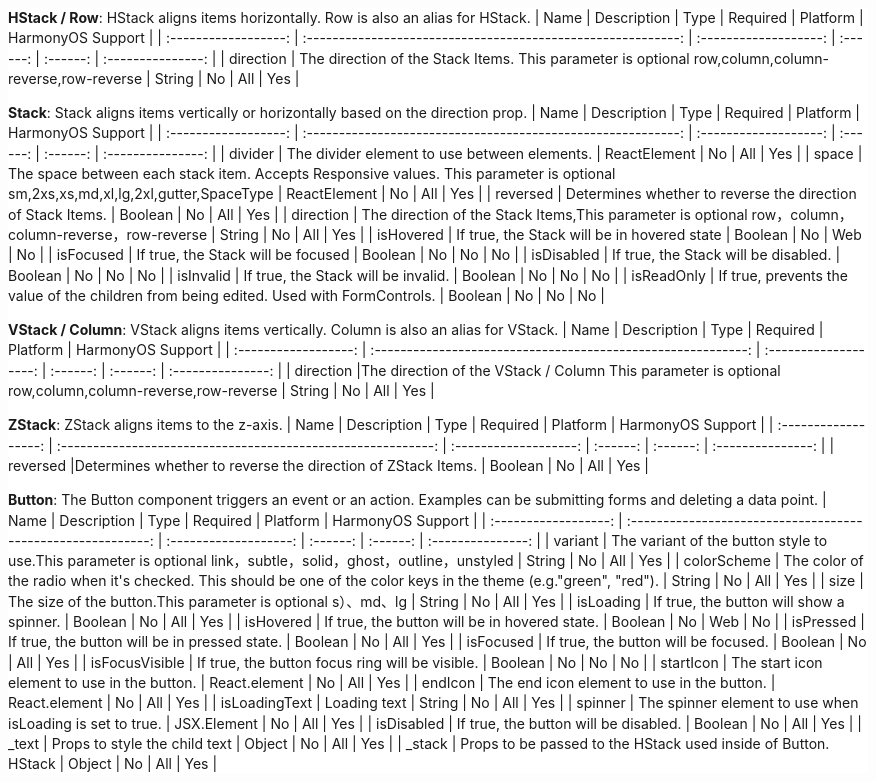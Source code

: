 **HStack / Row**: HStack aligns items horizontally. Row is also an alias for HStack.
| Name | Description | Type | Required | Platform | HarmonyOS Support |
| :------------------: | :----------------------------------------------------------: | :-------------------: | :------: | :------: | :---------------: |
| direction | The direction of the Stack Items. This parameter is optional row,column,column-reverse,row-reverse | String | No | All | Yes |

**Stack**: Stack aligns items vertically or horizontally based on the direction prop.
| Name | Description | Type | Required | Platform | HarmonyOS Support |
| :------------------: | :----------------------------------------------------------: | :-------------------: | :------: | :------: | :---------------: |
| divider | The divider element to use between elements. | ReactElement | No | All | Yes |
| space | The space between each stack item. Accepts Responsive values. This parameter is optional sm,2xs,xs,md,xl,lg,2xl,gutter,SpaceType | ReactElement | No | All | Yes |
| reversed | Determines whether to reverse the direction of Stack Items. | Boolean | No | All | Yes |
| direction | The direction of the Stack Items,This parameter is optional row，column，column-reverse，row-reverse | String | No | All | Yes |
| isHovered | If true, the Stack will be in hovered state | Boolean | No | Web | No |
| isFocused | If true, the Stack will be focused | Boolean | No | No | No |
| isDisabled | If true, the Stack will be disabled. | Boolean | No | No | No |
| isInvalid | If true, the Stack will be invalid. | Boolean | No | No | No |
| isReadOnly | If true, prevents the value of the children from being edited. Used with FormControls. | Boolean | No | No | No |

**VStack / Column**: VStack aligns items vertically. Column is also an alias for VStack.
| Name | Description | Type | Required | Platform | HarmonyOS Support |
| :------------------: | :----------------------------------------------------------: | :-------------------: | :------: | :------: | :---------------: |
| direction |The direction of the VStack / Column This parameter is optional row,column,column-reverse,row-reverse | String | No | All | Yes |

**ZStack**: ZStack aligns items to the z-axis.
| Name | Description | Type | Required | Platform | HarmonyOS Support |
| :------------------: | :----------------------------------------------------------: | :-------------------: | :------: | :------: | :---------------: |
| reversed |Determines whether to reverse the direction of ZStack Items. | Boolean | No | All | Yes |

**Button**: The Button component triggers an event or an action. Examples can be submitting forms and deleting a data point.
| Name | Description | Type | Required | Platform | HarmonyOS Support |
| :------------------: | :----------------------------------------------------------: | :-------------------: | :------: | :------: | :---------------: |
| variant | The variant of the button style to use.This parameter is optional link，subtle，solid，ghost，outline，unstyled | String | No | All | Yes |
| colorScheme | The color of the radio when it's checked. This should be one of the color keys in the theme (e.g."green", "red"). | String | No | All | Yes |
| size | The size of the button.This parameter is optional s）、md、lg | String | No | All | Yes |
| isLoading | If true, the button will show a spinner. | Boolean | No | All | Yes |
| isHovered | If true, the button will be in hovered state. | Boolean | No | Web | No |
| isPressed | If true, the button will be in pressed state. | Boolean | No | All | Yes |
| isFocused | If true, the button will be focused. | Boolean | No | All | Yes |
| isFocusVisible | If true, the button focus ring will be visible. | Boolean | No | No | No |
| startIcon | The start icon element to use in the button. | React.element | No | All | Yes |
| endIcon | The end icon element to use in the button. | React.element | No | All | Yes |
| isLoadingText | Loading text | String | No | All | Yes |
| spinner | The spinner element to use when isLoading is set to true. | JSX.Element | No | All | Yes |
| isDisabled | If true, the button will be disabled. | Boolean | No | All | Yes |
| \_text | Props to style the child text | Object | No | All | Yes |
| \_stack |  Props to be passed to the HStack used inside of Button. HStack | Object | No | All | Yes |